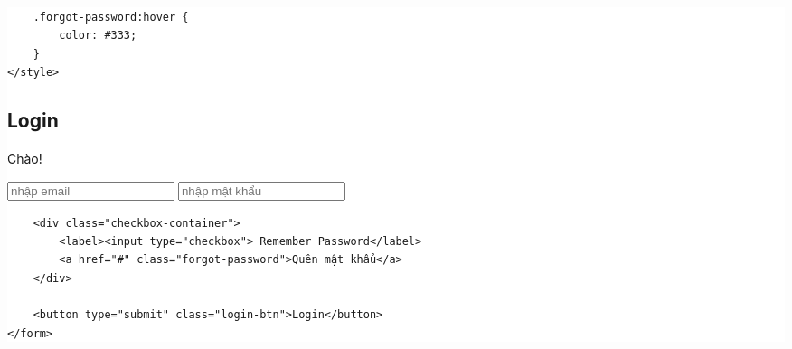         .forgot-password:hover {
            color: #333;
        }
    </style>
</head>
<body>

<div class="login-container">
    <h2>Login</h2>
    <p>Chào!</p>
    <form>
        <input type="email" class="input-field" placeholder="nhập email">
        <input type="password" class="input-field" placeholder="nhập mật khẩu">
        
        <div class="checkbox-container">
            <label><input type="checkbox"> Remember Password</label>
            <a href="#" class="forgot-password">Quên mật khẩu</a>
        </div>

        <button type="submit" class="login-btn">Login</button>
    </form>
</div>

</body>
</html>
